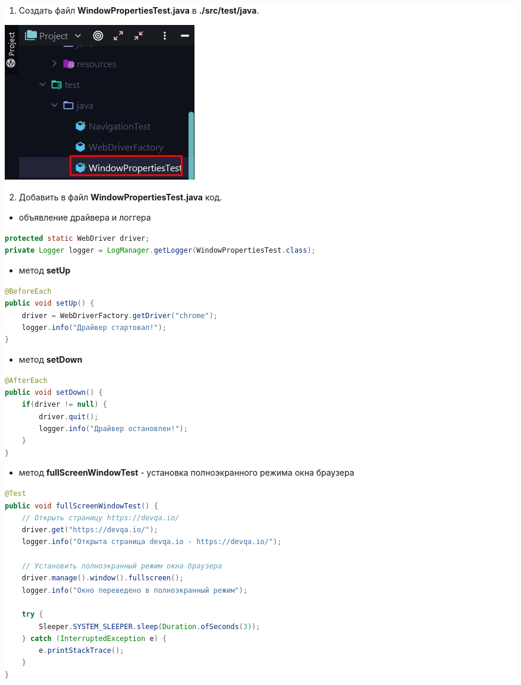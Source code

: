 1. Создать файл **WindowPropertiesTest.java** в **./src/test/java**.

![New Maven Project - WindowPropertiesTest.java](./_Files/2.%20New%20Project/11.jpg "New Maven Project - WindowPropertiesTest.java")

2. Добавить в файл **WindowPropertiesTest.java** код.

* объявление драйвера и логгера

```java
protected static WebDriver driver;
private Logger logger = LogManager.getLogger(WindowPropertiesTest.class);
```

* метод **setUp**

```java
@BeforeEach
public void setUp() {
    driver = WebDriverFactory.getDriver("chrome");
    logger.info("Драйвер стартовал!");
}
```

* метод **setDown**

```java
@AfterEach
public void setDown() {
    if(driver != null) {
        driver.quit();
        logger.info("Драйвер остановлен!");
    }
}
```

* метод **fullScreenWindowTest** - установка полноэкранного режима окна браузера

```java
@Test
public void fullScreenWindowTest() {
    // Открыть страницу https://devqa.io/
    driver.get("https://devqa.io/");
    logger.info("Открыта страница devqa.io - https://devqa.io/");

    // Установить полноэкранный режим окна браузера
    driver.manage().window().fullscreen();
    logger.info("Окно переведено в полноэкранный режим");

    try {
        Sleeper.SYSTEM_SLEEPER.sleep(Duration.ofSeconds(3));
    } catch (InterruptedException e) {
        e.printStackTrace();
    }
}
```
